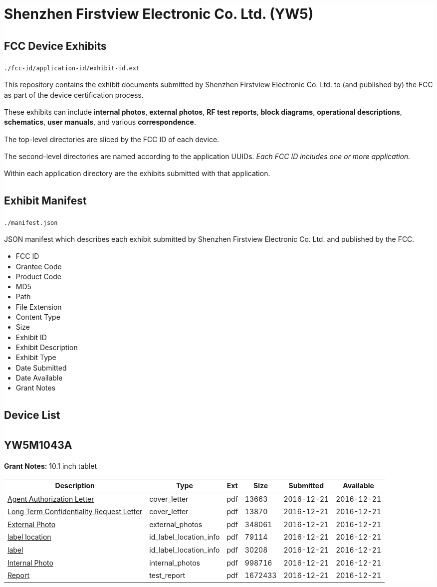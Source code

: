 # Shenzhen Firstview Electronic Co. Ltd. (YW5)
## FCC Device Exhibits

```
./fcc-id/application-id/exhibit-id.ext
```

This repository contains the exhibit documents submitted by Shenzhen Firstview Electronic Co. Ltd. to (and published by) the FCC as part of the device certification process.

These exhibits can include **internal photos**, **external photos**, **RF test reports**, **block diagrams**, **operational descriptions**, **schematics**, **user manuals**, and various **correspondence**.

The top-level directories are sliced by the FCC ID of each device.

The second-level directories are named according to the application UUIDs. *Each FCC ID includes one or more application.*

Within each application directory are the exhibits submitted with that application. 

## Exhibit Manifest

```
./manifest.json
```

JSON manifest which describes each exhibit submitted by Shenzhen Firstview Electronic Co. Ltd. and published by the FCC.

- FCC ID
- Grantee Code
- Product Code
- MD5
- Path
- File Extension
- Content Type
- Size
- Exhibit ID
- Exhibit Description
- Exhibit Type
- Date Submitted
- Date Available
- Grant Notes

## Device List
## YW5M1043A
**Grant Notes:** 10.1 inch tablet

| Description | Type | Ext | Size | Submitted | Available |
| ----------- | ---- | --- | ---- | --------- | --------- |
| [Agent Authorization Letter](YW5M1043A/9ad764d80c3de0095e9ad67b929b6bc2/3235443.pdf) | cover_letter | pdf | 13663 | 2016-12-21 | 2016-12-21 |
| [Long Term Confidentiality Request Letter](YW5M1043A/9ad764d80c3de0095e9ad67b929b6bc2/3235445.pdf) | cover_letter | pdf | 13870 | 2016-12-21 | 2016-12-21 |
| [External Photo](YW5M1043A/9ad764d80c3de0095e9ad67b929b6bc2/3235449.pdf) | external_photos | pdf | 348061 | 2016-12-21 | 2016-12-21 |
| [label location](YW5M1043A/9ad764d80c3de0095e9ad67b929b6bc2/3235451.pdf) | id_label_location_info | pdf | 79114 | 2016-12-21 | 2016-12-21 |
| [label](YW5M1043A/9ad764d80c3de0095e9ad67b929b6bc2/3235452.pdf) | id_label_location_info | pdf | 30208 | 2016-12-21 | 2016-12-21 |
| [Internal Photo](YW5M1043A/9ad764d80c3de0095e9ad67b929b6bc2/3235450.pdf) | internal_photos | pdf | 998716 | 2016-12-21 | 2016-12-21 |
| [Report](YW5M1043A/9ad764d80c3de0095e9ad67b929b6bc2/3235533.pdf) | test_report | pdf | 1672433 | 2016-12-21 | 2016-12-21 |